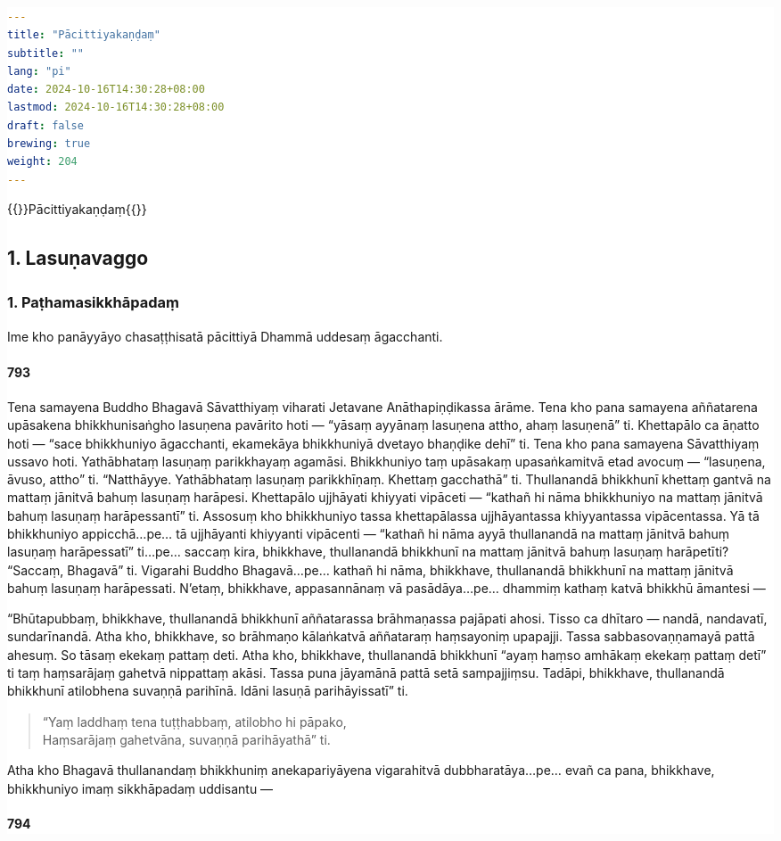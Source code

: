 ```yaml
---
title: "Pācittiyakaṇḍaṃ"
subtitle: ""
lang: "pi"
date: 2024-10-16T14:30:28+08:00
lastmod: 2024-10-16T14:30:28+08:00
draft: false
brewing: true
weight: 204
---
```


{{<subtitle>}}Pācittiyakaṇḍaṃ{{</subtitle>}}

## 1. Lasuṇavaggo

### 1. Paṭhamasikkhāpadaṃ

Ime kho panāyyāyo chasaṭṭhisatā pācittiyā Dhammā uddesaṃ āgacchanti.

#### 793

Tena samayena Buddho Bhagavā Sāvatthiyaṃ viharati Jetavane Anāthapiṇḍikassa ārāme. Tena kho pana samayena aññatarena upāsakena bhikkhunisaṅgho lasuṇena pavārito hoti — “yāsaṃ ayyānaṃ lasuṇena attho, ahaṃ lasuṇenā” ti. Khettapālo ca āṇatto hoti — “sace bhikkhuniyo āgacchanti, ekamekāya bhikkhuniyā dvetayo bhaṇḍike dehī” ti. Tena kho pana samayena Sāvatthiyaṃ ussavo hoti. Yathābhataṃ lasuṇaṃ parikkhayaṃ agamāsi. Bhikkhuniyo taṃ upāsakaṃ upasaṅkamitvā etad avocuṃ — “lasuṇena, āvuso, attho” ti. “Natthāyye. Yathābhataṃ lasuṇaṃ parikkhīṇaṃ. Khettaṃ gacchathā” ti. Thullanandā bhikkhunī khettaṃ gantvā na mattaṃ jānitvā bahuṃ lasuṇaṃ harāpesi. Khettapālo ujjhāyati khiyyati vipāceti — “kathañ hi nāma bhikkhuniyo na mattaṃ jānitvā bahuṃ lasuṇaṃ harāpessantī” ti. Assosuṃ kho bhikkhuniyo tassa khettapālassa ujjhāyantassa khiyyantassa vipācentassa. Yā tā bhikkhuniyo appicchā…pe… tā ujjhāyanti khiyyanti vipācenti — “kathañ hi nāma ayyā thullanandā na mattaṃ jānitvā bahuṃ lasuṇaṃ harāpessatī” ti…pe… saccaṃ kira, bhikkhave, thullanandā bhikkhunī na mattaṃ jānitvā bahuṃ lasuṇaṃ harāpetīti? “Saccaṃ, Bhagavā” ti. Vigarahi Buddho Bhagavā…pe… kathañ hi nāma, bhikkhave, thullanandā bhikkhunī na mattaṃ jānitvā bahuṃ lasuṇaṃ harāpessati. N’etaṃ, bhikkhave, appasannānaṃ vā pasādāya…pe… dhammiṃ kathaṃ katvā bhikkhū āmantesi —

“Bhūtapubbaṃ, bhikkhave, thullanandā bhikkhunī aññatarassa brāhmaṇassa pajāpati ahosi. Tisso ca dhītaro — nandā, nandavatī, sundarīnandā. Atha kho, bhikkhave, so brāhmaṇo kālaṅkatvā aññataraṃ haṃsayoniṃ upapajji. Tassa sabbasovaṇṇamayā pattā ahesuṃ. So tāsaṃ ekekaṃ pattaṃ deti. Atha kho, bhikkhave, thullanandā bhikkhunī “ayaṃ haṃso amhākaṃ ekekaṃ pattaṃ detī” ti taṃ haṃsarājaṃ gahetvā nippattaṃ akāsi. Tassa puna jāyamānā pattā setā sampajjiṃsu. Tadāpi, bhikkhave, thullanandā bhikkhunī atilobhena suvaṇṇā parihīnā. Idāni lasuṇā parihāyissatī” ti.

> “Yaṃ laddhaṃ tena tuṭṭhabbaṃ, atilobho hi pāpako,  
> Haṃsarājaṃ gahetvāna, suvaṇṇā parihāyathā” ti.

Atha kho Bhagavā thullanandaṃ bhikkhuniṃ anekapariyāyena vigarahitvā dubbharatāya…pe… evañ ca pana, bhikkhave, bhikkhuniyo imaṃ sikkhāpadaṃ uddisantu —

#### 794
